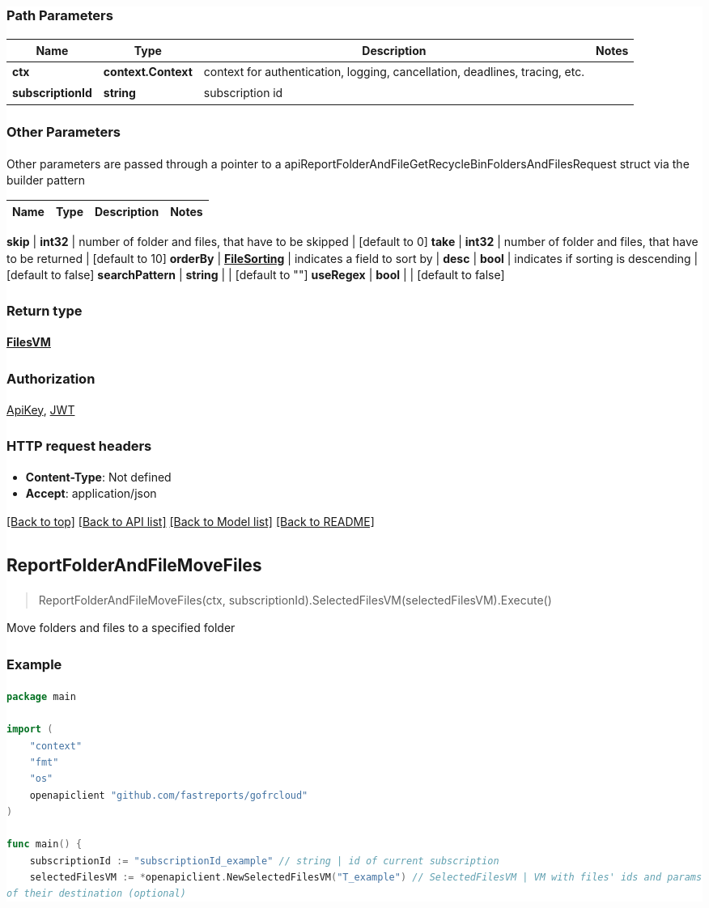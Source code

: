 ### Path Parameters


Name | Type | Description  | Notes
------------- | ------------- | ------------- | -------------
**ctx** | **context.Context** | context for authentication, logging, cancellation, deadlines, tracing, etc.
**subscriptionId** | **string** | subscription id | 

### Other Parameters

Other parameters are passed through a pointer to a apiReportFolderAndFileGetRecycleBinFoldersAndFilesRequest struct via the builder pattern


Name | Type | Description  | Notes
------------- | ------------- | ------------- | -------------

 **skip** | **int32** | number of folder and files, that have to be skipped | [default to 0]
 **take** | **int32** | number of folder and files, that have to be returned | [default to 10]
 **orderBy** | [**FileSorting**](FileSorting.md) | indicates a field to sort by | 
 **desc** | **bool** | indicates if sorting is descending | [default to false]
 **searchPattern** | **string** |  | [default to &quot;&quot;]
 **useRegex** | **bool** |  | [default to false]

### Return type

[**FilesVM**](FilesVM.md)

### Authorization

[ApiKey](../README.md#ApiKey), [JWT](../README.md#JWT)

### HTTP request headers

- **Content-Type**: Not defined
- **Accept**: application/json

[[Back to top]](#) [[Back to API list]](../README.md#documentation-for-api-endpoints)
[[Back to Model list]](../README.md#documentation-for-models)
[[Back to README]](../README.md)


## ReportFolderAndFileMoveFiles

> ReportFolderAndFileMoveFiles(ctx, subscriptionId).SelectedFilesVM(selectedFilesVM).Execute()

Move folders and files to a specified folder



### Example

```go
package main

import (
	"context"
	"fmt"
	"os"
	openapiclient "github.com/fastreports/gofrcloud"
)

func main() {
	subscriptionId := "subscriptionId_example" // string | id of current subscription
	selectedFilesVM := *openapiclient.NewSelectedFilesVM("T_example") // SelectedFilesVM | VM with files' ids and params of their destination (optional)

```